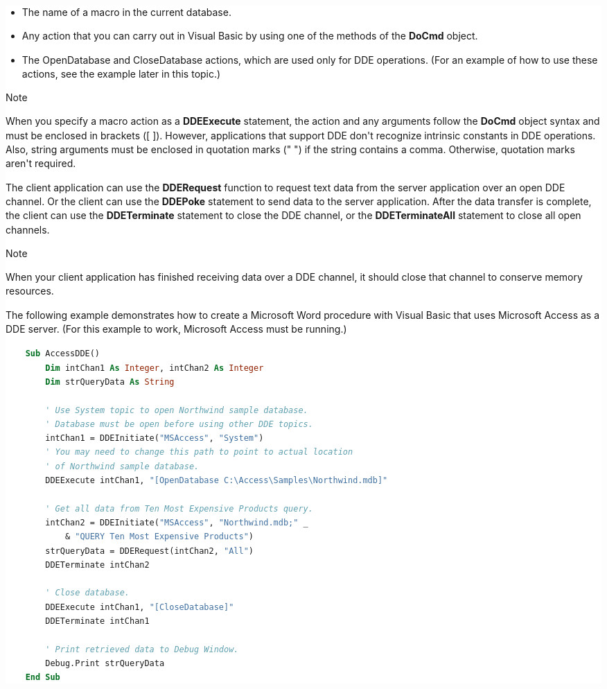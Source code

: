 - The name of a macro in the current database.

- Any action that you can carry out in Visual Basic by using one of the methods of the **DoCmd** object.

- The OpenDatabase and CloseDatabase actions, which are used only for DDE operations. (For an example of how to use these actions, see the example later in this topic.)

> [!NOTE]
> When you specify a macro action as a **DDEExecute** statement, the action and any arguments follow the **DoCmd** object syntax and must be enclosed in brackets ([ ]). However, applications that support DDE don't recognize intrinsic constants in DDE operations. Also, string arguments must be enclosed in quotation marks (" ") if the string contains a comma. Otherwise, quotation marks aren't required.

The client application can use the **DDERequest** function to request text data from the server application over an open DDE channel. Or the client can use the **DDEPoke** statement to send data to the server application. After the data transfer is complete, the client can use the **DDETerminate** statement to close the DDE channel, or the **DDETerminateAll** statement to close all open channels.

> [!NOTE]
> When your client application has finished receiving data over a DDE channel, it should close that channel to conserve memory resources.

The following example demonstrates how to create a Microsoft Word procedure with Visual Basic that uses Microsoft Access as a DDE server. (For this example to work, Microsoft Access must be running.)

```vb
    Sub AccessDDE() 
        Dim intChan1 As Integer, intChan2 As Integer 
        Dim strQueryData As String 
     
        ' Use System topic to open Northwind sample database. 
        ' Database must be open before using other DDE topics. 
        intChan1 = DDEInitiate("MSAccess", "System") 
        ' You may need to change this path to point to actual location 
        ' of Northwind sample database. 
        DDEExecute intChan1, "[OpenDatabase C:\Access\Samples\Northwind.mdb]" 
     
        ' Get all data from Ten Most Expensive Products query. 
        intChan2 = DDEInitiate("MSAccess", "Northwind.mdb;" _ 
            & "QUERY Ten Most Expensive Products") 
        strQueryData = DDERequest(intChan2, "All") 
        DDETerminate intChan2 
     
        ' Close database. 
        DDEExecute intChan1, "[CloseDatabase]" 
        DDETerminate intChan1 
     
        ' Print retrieved data to Debug Window. 
        Debug.Print strQueryData 
    End Sub
```

